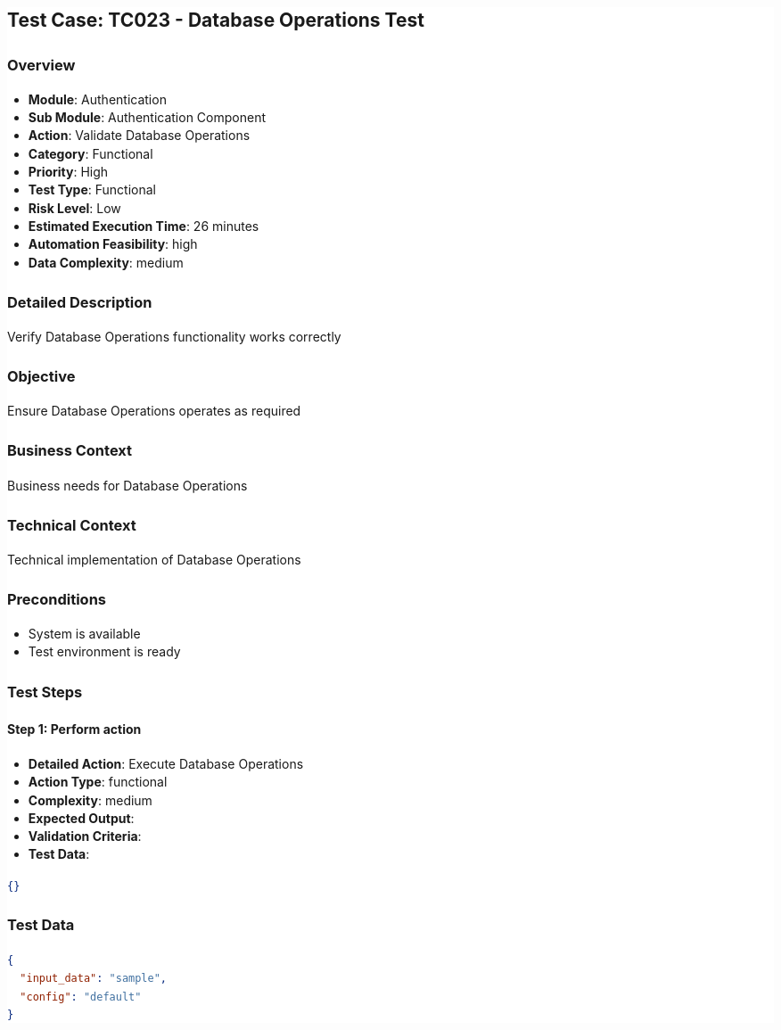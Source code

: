 
## Test Case: TC023 - Database Operations Test

### Overview
- **Module**: Authentication
- **Sub Module**: Authentication Component
- **Action**: Validate Database Operations
- **Category**: Functional
- **Priority**: High
- **Test Type**: Functional
- **Risk Level**: Low
- **Estimated Execution Time**: 26 minutes
- **Automation Feasibility**: high
- **Data Complexity**: medium

### Detailed Description
Verify Database Operations functionality works correctly

### Objective
Ensure Database Operations operates as required

### Business Context
Business needs for Database Operations

### Technical Context
Technical implementation of Database Operations

### Preconditions
- System is available
- Test environment is ready

### Test Steps
#### Step 1: Perform action
- **Detailed Action**: Execute Database Operations
- **Action Type**: functional
- **Complexity**: medium
- **Expected Output**: 
- **Validation Criteria**:
- **Test Data**:
```json
{}
```

### Test Data
```json
{
  "input_data": "sample",
  "config": "default"
}
```
